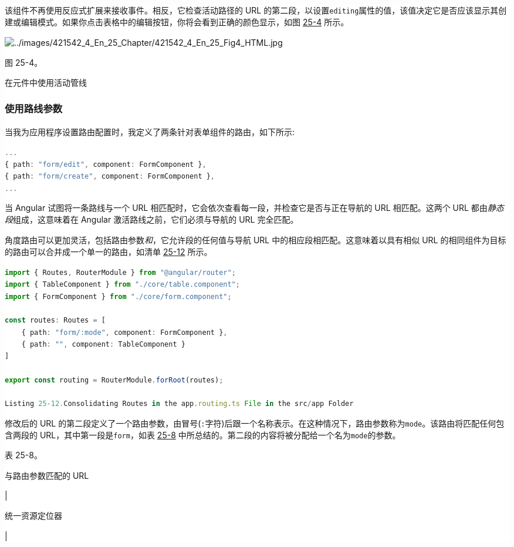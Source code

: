 该组件不再使用反应式扩展来接收事件。相反，它检查活动路径的 URL 的第二段，以设置`editing`属性的值，该值决定它是否应该显示其创建或编辑模式。如果你点击表格中的编辑按钮，你将会看到正确的颜色显示，如图 [25-4](#Fig4) 所示。

![../images/421542_4_En_25_Chapter/421542_4_En_25_Fig4_HTML.jpg](../images/421542_4_En_25_Chapter/421542_4_En_25_Fig4_HTML.jpg)

图 25-4。

在元件中使用活动管线

### 使用路线参数

当我为应用程序设置路由配置时，我定义了两条针对表单组件的路由，如下所示:

```ts
...
{ path: "form/edit", component: FormComponent },
{ path: "form/create", component: FormComponent },
...

```

当 Angular 试图将一条路线与一个 URL 相匹配时，它会依次查看每一段，并检查它是否与正在导航的 URL 相匹配。这两个 URL 都由*静态段*组成，这意味着在 Angular 激活路线之前，它们必须与导航的 URL 完全匹配。

角度路由可以更加灵活，包括路由参数*和*，它允许段的任何值与导航 URL 中的相应段相匹配。这意味着以具有相似 URL 的相同组件为目标的路由可以合并成一个单一的路由，如清单 [25-12](#PC22) 所示。

```ts
import { Routes, RouterModule } from "@angular/router";
import { TableComponent } from "./core/table.component";
import { FormComponent } from "./core/form.component";

const routes: Routes = [
    { path: "form/:mode", component: FormComponent },
    { path: "", component: TableComponent }
]

export const routing = RouterModule.forRoot(routes);

Listing 25-12.Consolidating Routes in the app.routing.ts File in the src/app Folder

```

修改后的 URL 的第二段定义了一个路由参数，由冒号(`:`字符)后跟一个名称表示。在这种情况下，路由参数称为`mode`。该路由将匹配任何包含两段的 URL，其中第一段是`form`，如表 [25-8](#Tab8) 中所总结的。第二段的内容将被分配给一个名为`mode`的参数。

表 25-8。

与路由参数匹配的 URL

<colgroup><col class="tcol1 align-left"> <col class="tcol2 align-left"></colgroup> 
| 

统一资源定位器

 | 
